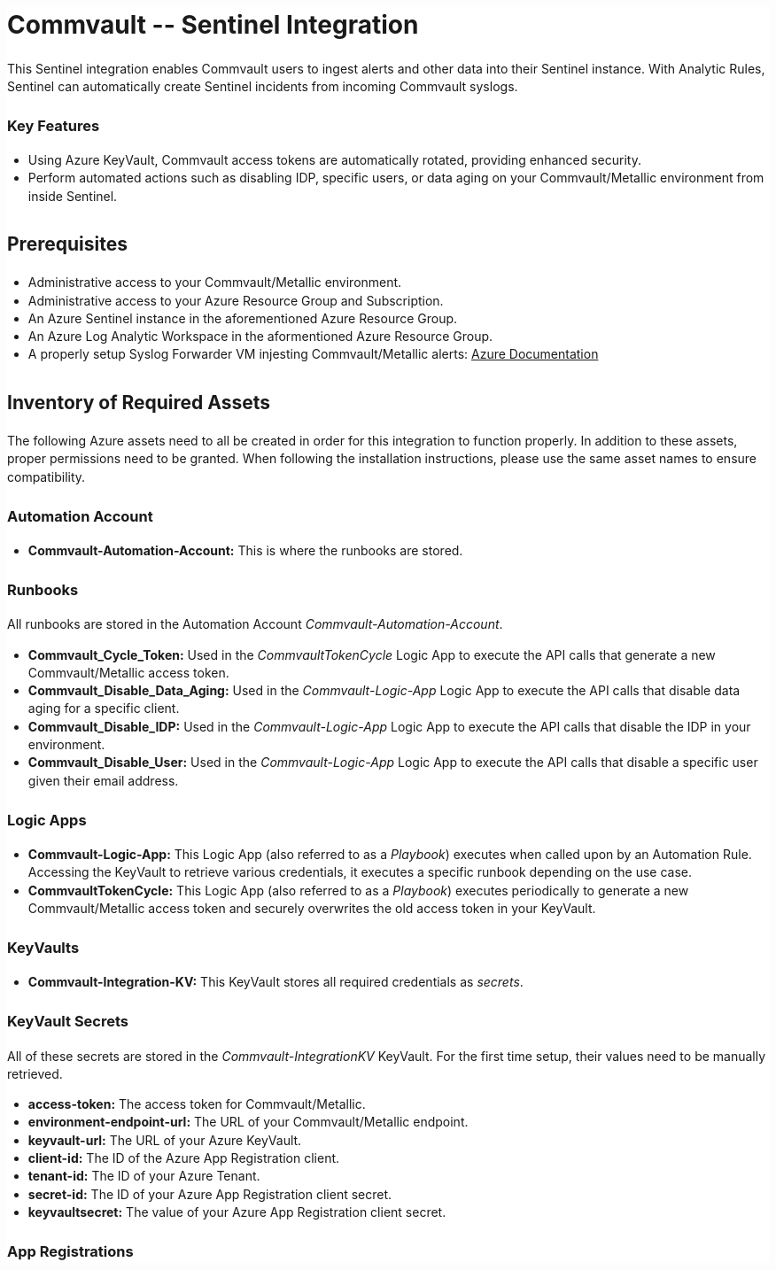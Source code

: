 # Commvault -- Sentinel Integration
This Sentinel integration enables Commvault users to ingest alerts and other data into their Sentinel instance. With Analytic Rules, Sentinel can automatically create Sentinel incidents from incoming Commvault syslogs. 

### Key Features
- Using Azure KeyVault, Commvault access tokens are automatically rotated, providing enhanced security. 
- Perform automated actions such as disabling IDP, specific users, or data aging on your Commvault/Metallic environment from inside Sentinel.

## Prerequisites
- Administrative access to your Commvault/Metallic environment.
- Administrative access to your Azure Resource Group and Subscription.
- An Azure Sentinel instance in the aforementioned Azure Resource Group.
- An Azure Log Analytic Workspace in the aformentioned Azure Resource Group.
- A properly setup Syslog Forwarder VM injesting Commvault/Metallic alerts: [Azure Documentation](https://learn.microsoft.com/en-us/azure/sentinel/connect-syslog)

## Inventory of Required Assets
The following Azure assets need to all be created in order for this integration to function properly. In addition to these assets, proper permissions need to be granted. When following the installation instructions, please use the same asset names to ensure compatibility.
### Automation Account
- **Commvault-Automation-Account:** This is where the runbooks are stored.
### Runbooks
All runbooks are stored in the Automation Account *Commvault-Automation-Account*.
- **Commvault_Cycle_Token:** Used in the *CommvaultTokenCycle* Logic App to execute the API calls that generate a new Commvault/Metallic access token.
- **Commvault_Disable_Data_Aging:** Used in the *Commvault-Logic-App* Logic App to execute the API calls that disable data aging for a specific client. 
- **Commvault_Disable_IDP:** Used in the *Commvault-Logic-App* Logic App to execute the API calls that disable the IDP in your environment.
- **Commvault_Disable_User:** Used in the *Commvault-Logic-App* Logic App to execute the API calls that disable a specific user given their email address.
### Logic Apps
- **Commvault-Logic-App:** This Logic App (also referred to as a *Playbook*) executes when called upon by an Automation Rule. Accessing the KeyVault to retrieve various credentials, it executes a specific runbook depending on the use case. 
- **CommvaultTokenCycle:** This Logic App (also referred to as a *Playbook*) executes periodically to generate a new Commvault/Metallic access token and securely overwrites the old access token in your KeyVault.
### KeyVaults
- **Commvault-Integration-KV:** This KeyVault stores all required credentials as *secrets*.
### KeyVault Secrets
All of these secrets are stored in the *Commvault-IntegrationKV* KeyVault. For the first time setup, their values need to be manually retrieved.
- **access-token:** The access token for Commvault/Metallic.
- **environment-endpoint-url:** The URL of your Commvault/Metallic endpoint.
- **keyvault-url:** The URL of your Azure KeyVault. 
- **client-id:** The ID of the Azure App Registration client.
- **tenant-id:** The ID of your Azure Tenant.
- **secret-id:** The ID of your Azure App Registration client secret. 
- **keyvaultsecret:** The value of your Azure App Registration client secret. 
### App Registrations
